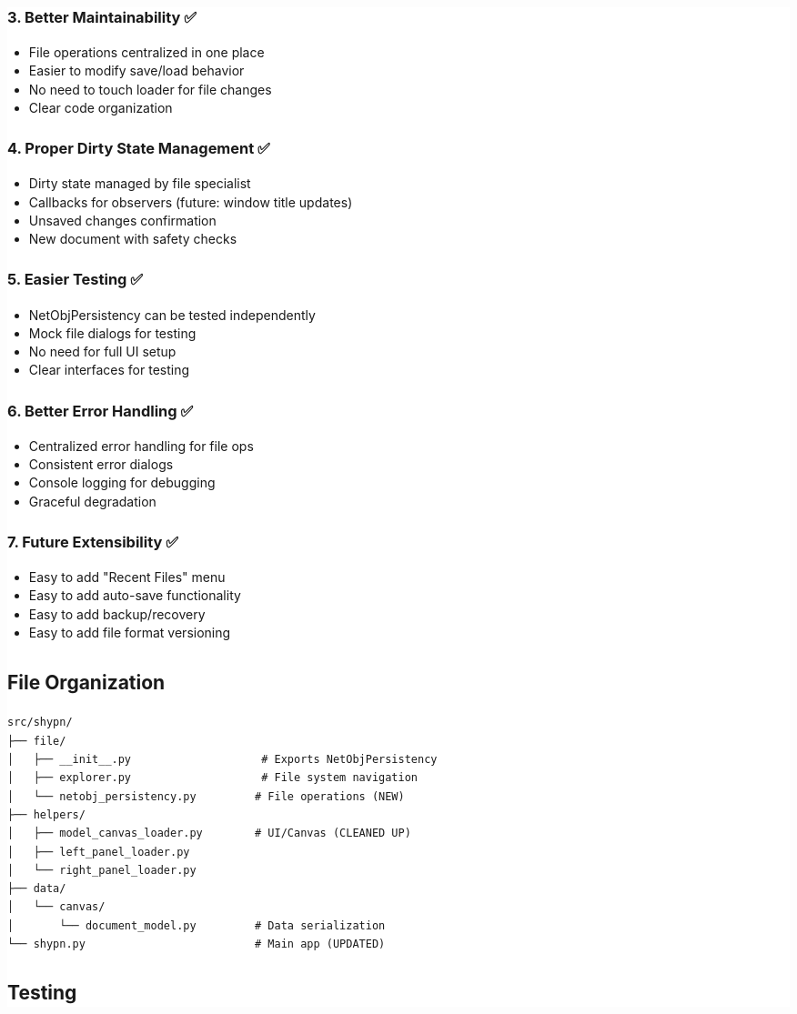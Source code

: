 ### 3. Better Maintainability ✅
- File operations centralized in one place
- Easier to modify save/load behavior
- No need to touch loader for file changes
- Clear code organization

### 4. Proper Dirty State Management ✅
- Dirty state managed by file specialist
- Callbacks for observers (future: window title updates)
- Unsaved changes confirmation
- New document with safety checks

### 5. Easier Testing ✅
- NetObjPersistency can be tested independently
- Mock file dialogs for testing
- No need for full UI setup
- Clear interfaces for testing

### 6. Better Error Handling ✅
- Centralized error handling for file ops
- Consistent error dialogs
- Console logging for debugging
- Graceful degradation

### 7. Future Extensibility ✅
- Easy to add "Recent Files" menu
- Easy to add auto-save functionality
- Easy to add backup/recovery
- Easy to add file format versioning

## File Organization

```
src/shypn/
├── file/
│   ├── __init__.py                    # Exports NetObjPersistency
│   ├── explorer.py                    # File system navigation
│   └── netobj_persistency.py         # File operations (NEW)
├── helpers/
│   ├── model_canvas_loader.py        # UI/Canvas (CLEANED UP)
│   ├── left_panel_loader.py
│   └── right_panel_loader.py
├── data/
│   └── canvas/
│       └── document_model.py         # Data serialization
└── shypn.py                          # Main app (UPDATED)
```

## Testing
